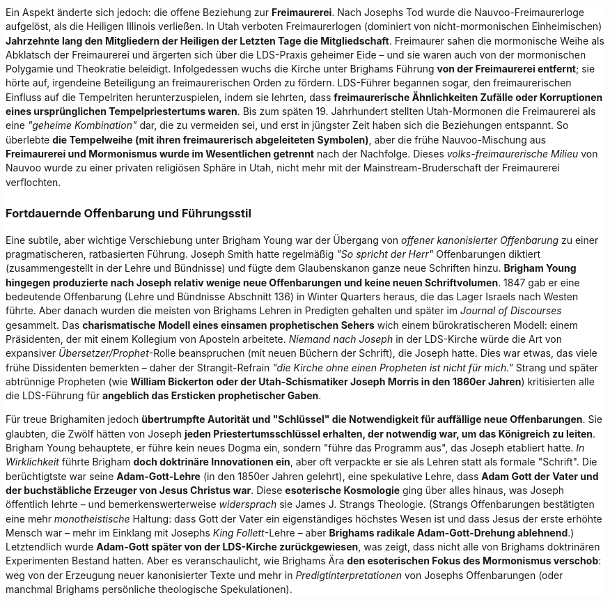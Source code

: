 Ein Aspekt änderte sich jedoch: die offene Beziehung zur **Freimaurerei**. Nach Josephs Tod wurde die Nauvoo-Freimaurerloge aufgelöst, als die Heiligen Illinois verließen. In Utah verboten Freimaurerlogen (dominiert von nicht-mormonischen Einheimischen) **Jahrzehnte lang den Mitgliedern der Heiligen der Letzten Tage die Mitgliedschaft**. Freimaurer sahen die mormonische Weihe als Abklatsch der Freimaurerei und ärgerten sich über die LDS-Praxis geheimer Eide – und sie waren auch von der mormonischen Polygamie und Theokratie beleidigt. Infolgedessen wuchs die Kirche unter Brighams Führung **von der Freimaurerei entfernt**; sie hörte auf, irgendeine Beteiligung an freimaurerischen Orden zu fördern. LDS-Führer begannen sogar, den freimaurerischen Einfluss auf die Tempelriten herunterzuspielen, indem sie lehrten, dass **freimaurerische Ähnlichkeiten Zufälle oder Korruptionen eines ursprünglichen Tempelpriestertums waren**. Bis zum späten 19. Jahrhundert stellten Utah-Mormonen die Freimaurerei als eine *"geheime Kombination"* dar, die zu vermeiden sei, und erst in jüngster Zeit haben sich die Beziehungen entspannt. So überlebte **die Tempelweihe (mit ihren freimaurerisch abgeleiteten Symbolen)**, aber die frühe Nauvoo-Mischung aus **Freimaurerei und Mormonismus wurde im Wesentlichen getrennt** nach der Nachfolge. Dieses *volks-freimaurerische Milieu* von Nauvoo wurde zu einer privaten religiösen Sphäre in Utah, nicht mehr mit der Mainstream-Bruderschaft der Freimaurerei verflochten.

### Fortdauernde Offenbarung und Führungsstil

Eine subtile, aber wichtige Verschiebung unter Brigham Young war der Übergang von *offener kanonisierter Offenbarung* zu einer pragmatischeren, ratbasierten Führung. Joseph Smith hatte regelmäßig *"So spricht der Herr"* Offenbarungen diktiert (zusammengestellt in der Lehre und Bündnisse) und fügte dem Glaubenskanon ganze neue Schriften hinzu. **Brigham Young hingegen produzierte nach Joseph relativ wenige neue Offenbarungen und keine neuen Schriftvolumen**. 1847 gab er eine bedeutende Offenbarung (Lehre und Bündnisse Abschnitt 136) in Winter Quarters heraus, die das Lager Israels nach Westen führte. Aber danach wurden die meisten von Brighams Lehren in Predigten gehalten und später im *Journal of Discourses* gesammelt. Das **charismatische Modell eines einsamen prophetischen Sehers** wich einem bürokratischeren Modell: einem Präsidenten, der mit einem Kollegium von Aposteln arbeitete. *Niemand nach Joseph* in der LDS-Kirche würde die Art von expansiver *Übersetzer/Prophet*-Rolle beanspruchen (mit neuen Büchern der Schrift), die Joseph hatte. Dies war etwas, das viele frühe Dissidenten bemerkten – daher der Strangit-Refrain *"die Kirche ohne einen Propheten ist nicht für mich."* Strang und später abtrünnige Propheten (wie **William Bickerton oder der Utah-Schismatiker Joseph Morris in den 1860er Jahren**) kritisierten alle die LDS-Führung für **angeblich das Ersticken prophetischer Gaben**.

Für treue Brighamiten jedoch **übertrumpfte Autorität und "Schlüssel" die Notwendigkeit für auffällige neue Offenbarungen**. Sie glaubten, die Zwölf hätten von Joseph **jeden Priestertumsschlüssel erhalten, der notwendig war, um das Königreich zu leiten**. Brigham Young behauptete, er führe kein neues Dogma ein, sondern "führe das Programm aus", das Joseph etabliert hatte. *In Wirklichkeit* führte Brigham **doch doktrinäre Innovationen ein**, aber oft verpackte er sie als Lehren statt als formale "Schrift". Die berüchtigtste war seine **Adam-Gott-Lehre** (in den 1850er Jahren gelehrt), eine spekulative Lehre, dass **Adam Gott der Vater und der buchstäbliche Erzeuger von Jesus Christus war**. Diese **esoterische Kosmologie** ging über alles hinaus, was Joseph öffentlich lehrte – und bemerkenswerterweise *widersprach* sie James J. Strangs Theologie. (Strangs Offenbarungen bestätigten eine mehr *monotheistische* Haltung: dass Gott der Vater ein eigenständiges höchstes Wesen ist und dass Jesus der erste erhöhte Mensch war – mehr im Einklang mit Josephs *King Follett*-Lehre – aber **Brighams radikale Adam-Gott-Drehung ablehnend**.) Letztendlich wurde **Adam-Gott später von der LDS-Kirche zurückgewiesen**, was zeigt, dass nicht alle von Brighams doktrinären Experimenten Bestand hatten. Aber es veranschaulicht, wie Brighams Ära **den esoterischen Fokus des Mormonismus verschob**: weg von der Erzeugung neuer kanonisierter Texte und mehr in *Predigtinterpretationen* von Josephs Offenbarungen (oder manchmal Brighams persönliche theologische Spekulationen).
